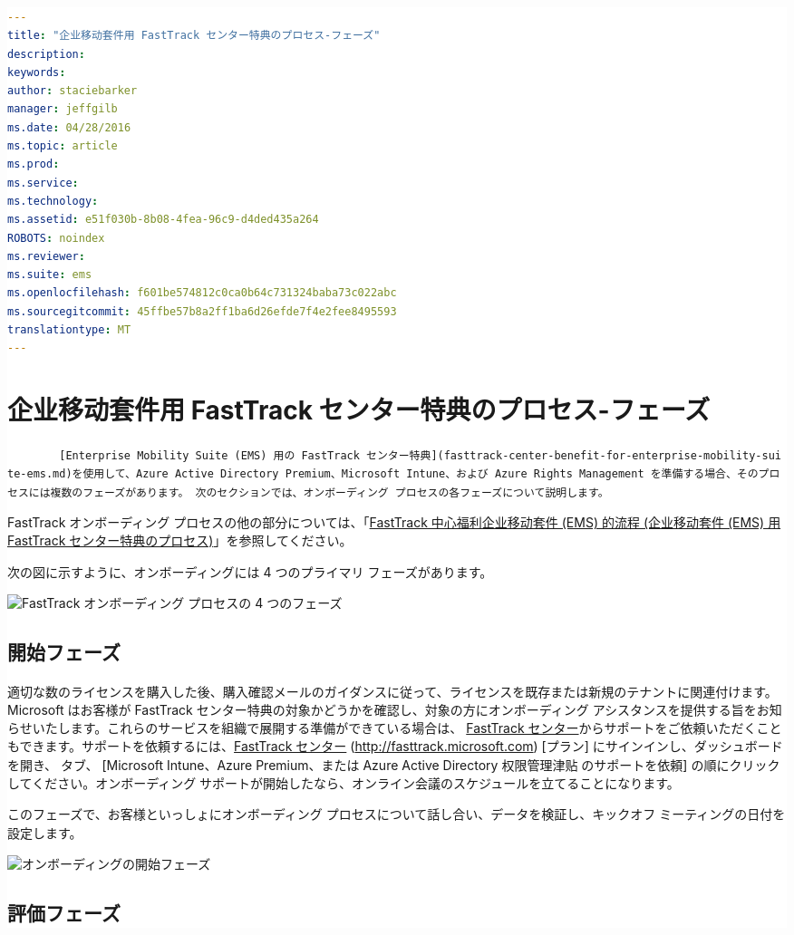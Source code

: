 ```yaml
---
title: "企业移动套件用 FastTrack センター特典のプロセス-フェーズ"
description: 
keywords: 
author: staciebarker
manager: jeffgilb
ms.date: 04/28/2016
ms.topic: article
ms.prod: 
ms.service: 
ms.technology: 
ms.assetid: e51f030b-8b08-4fea-96c9-d4ded435a264
ROBOTS: noindex
ms.reviewer: 
ms.suite: ems
ms.openlocfilehash: f601be574812c0ca0b64c731324baba73c022abc
ms.sourcegitcommit: 45ffbe57b8a2ff1ba6d26efde7f4e2fee8495593
translationtype: MT
---
```

# <a name="enterprise-mobility-suite-fasttrack---"></a>企业移动套件用 FastTrack センター特典のプロセス-フェーズ

            [Enterprise Mobility Suite (EMS) 用の FastTrack センター特典](fasttrack-center-benefit-for-enterprise-mobility-suite-ems.md)を使用して、Azure Active Directory Premium、Microsoft Intune、および Azure Rights Management を準備する場合、そのプロセスには複数のフェーズがあります。 次のセクションでは、オンボーディング プロセスの各フェーズについて説明します。

FastTrack オンボーディング プロセスの他の部分については、「[FastTrack 中心福利企业移动套件 (EMS) 的流程 (企业移动套件 (EMS) 用 FastTrack センター特典のプロセス)](fasttrack-center-benefit-process-for-enterprise-mobility-suite-ems.md)」を参照してください。


次の図に示すように、オンボーディングには 4 つのプライマリ フェーズがあります。


![FastTrack オンボーディング プロセスの 4 つのフェーズ](./media/ft-2-onboarding-phases.png)


## <a name=""></a>開始フェーズ

適切な数のライセンスを購入した後、購入確認メールのガイダンスに従って、ライセンスを既存または新規のテナントに関連付けます。Microsoft はお客様が FastTrack センター特典の対象かどうかを確認し、対象の方にオンボーディング アシスタンスを提供する旨をお知らせいたします。これらのサービスを組織で展開する準備ができている場合は、 [FastTrack センター](http://fasttrack.microsoft.com/)からサポートをご依頼いただくこともできます。サポートを依頼するには、[FastTrack センター](http://fasttrack.microsoft.com/) (http://fasttrack.microsoft.com) [プラン] にサインインし、ダッシュボードを開き、 タブ、 [Microsoft Intune、Azure Premium、または Azure Active Directory 权限管理津贴 のサポートを依頼] の順にクリックしてください。オンボーディング サポートが開始したなら、オンライン会議のスケジュールを立てることになります。

このフェーズで、お客様といっしょにオンボーディング プロセスについて話し合い、データを検証し、キックオフ ミーティングの日付を設定します。

![オンボーディングの開始フェーズ](./media/ft-3-initiate-phase.png)

## <a name=""></a>評価フェーズ
